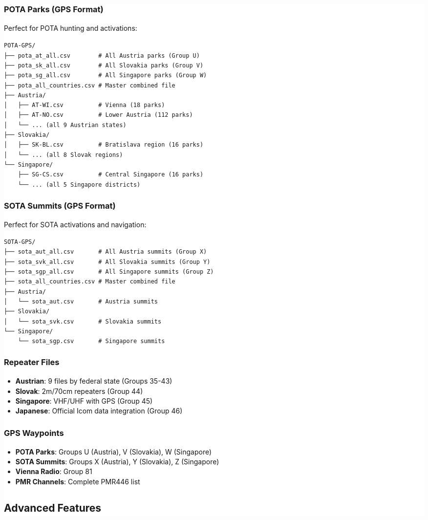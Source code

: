### POTA Parks (GPS Format)
Perfect for POTA hunting and activations:
```
POTA-GPS/
├── pota_at_all.csv        # All Austria parks (Group U)
├── pota_sk_all.csv        # All Slovakia parks (Group V)  
├── pota_sg_all.csv        # All Singapore parks (Group W)
├── pota_all_countries.csv # Master combined file
├── Austria/
│   ├── AT-WI.csv          # Vienna (18 parks)
│   ├── AT-NO.csv          # Lower Austria (112 parks)
│   └── ... (all 9 Austrian states)
├── Slovakia/
│   ├── SK-BL.csv          # Bratislava region (16 parks)
│   └── ... (all 8 Slovak regions)
└── Singapore/
    ├── SG-CS.csv          # Central Singapore (16 parks)
    └── ... (all 5 Singapore districts)
```

### SOTA Summits (GPS Format)
Perfect for SOTA activations and navigation:
```
SOTA-GPS/
├── sota_aut_all.csv       # All Austria summits (Group X)
├── sota_svk_all.csv       # All Slovakia summits (Group Y)
├── sota_sgp_all.csv       # All Singapore summits (Group Z)
├── sota_all_countries.csv # Master combined file
├── Austria/
│   └── sota_aut.csv       # Austria summits
├── Slovakia/
│   └── sota_svk.csv       # Slovakia summits
└── Singapore/
    └── sota_sgp.csv       # Singapore summits
```

### Repeater Files
- **Austrian**: 9 files by federal state (Groups 35-43)
- **Slovak**: 2m/70cm repeaters (Group 44)
- **Singapore**: VHF/UHF with GPS (Group 45)
- **Japanese**: Official Icom data integration (Group 46)

### GPS Waypoints
- **POTA Parks**: Groups U (Austria), V (Slovakia), W (Singapore)
- **SOTA Summits**: Groups X (Austria), Y (Slovakia), Z (Singapore)
- **Vienna Radio**: Group 81
- **PMR Channels**: Complete PMR446 list

## Advanced Features
